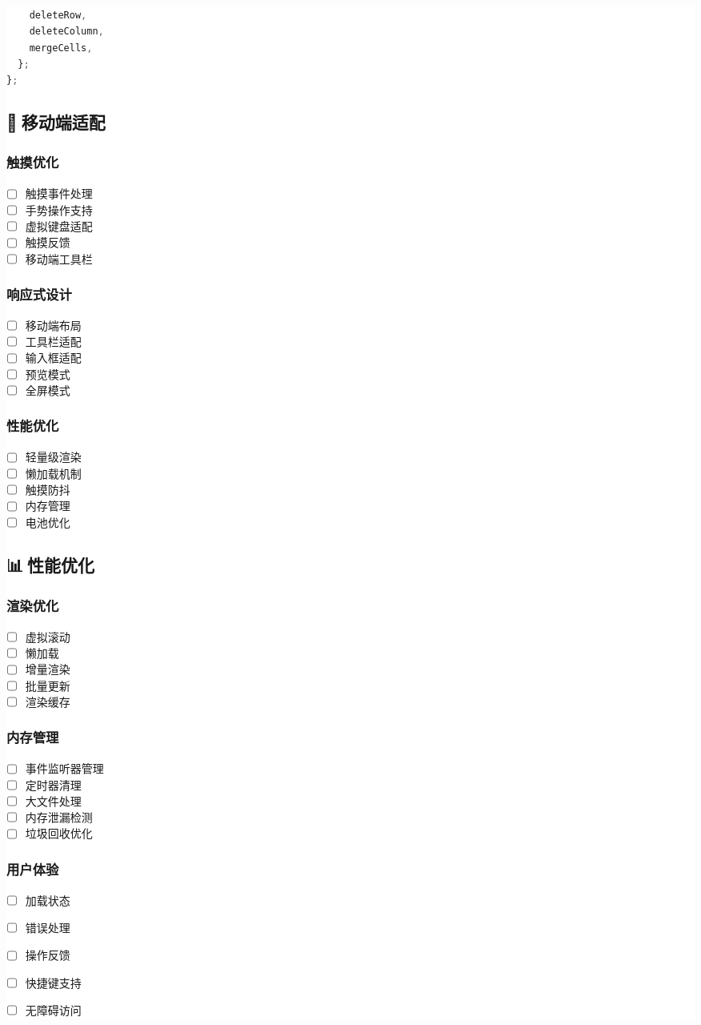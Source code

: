 ```typescript
    deleteRow,
    deleteColumn,
    mergeCells,
  };
};
```

## 📱 移动端适配

### 触摸优化
- [ ] 触摸事件处理
- [ ] 手势操作支持
- [ ] 虚拟键盘适配
- [ ] 触摸反馈
- [ ] 移动端工具栏

### 响应式设计
- [ ] 移动端布局
- [ ] 工具栏适配
- [ ] 输入框适配
- [ ] 预览模式
- [ ] 全屏模式

### 性能优化
- [ ] 轻量级渲染
- [ ] 懒加载机制
- [ ] 触摸防抖
- [ ] 内存管理
- [ ] 电池优化

## 📊 性能优化

### 渲染优化
- [ ] 虚拟滚动
- [ ] 懒加载
- [ ] 增量渲染
- [ ] 批量更新
- [ ] 渲染缓存

### 内存管理
- [ ] 事件监听器管理
- [ ] 定时器清理
- [ ] 大文件处理
- [ ] 内存泄漏检测
- [ ] 垃圾回收优化

### 用户体验
- [ ] 加载状态
- [ ] 错误处理
- [ ] 操作反馈
- [ ] 快捷键支持
- [ ] 无障碍访问


  [key: string]: any;